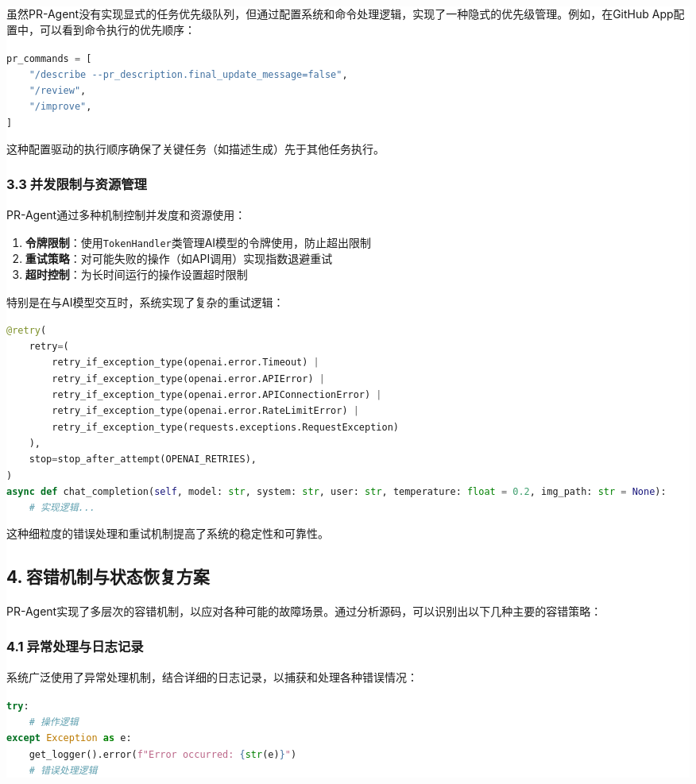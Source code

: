 虽然PR-Agent没有实现显式的任务优先级队列，但通过配置系统和命令处理逻辑，实现了一种隐式的优先级管理。例如，在GitHub App配置中，可以看到命令执行的优先顺序：

```python
pr_commands = [
    "/describe --pr_description.final_update_message=false",
    "/review",
    "/improve",
]
```

这种配置驱动的执行顺序确保了关键任务（如描述生成）先于其他任务执行。

### 3.3 并发限制与资源管理

PR-Agent通过多种机制控制并发度和资源使用：

1. **令牌限制**：使用`TokenHandler`类管理AI模型的令牌使用，防止超出限制
2. **重试策略**：对可能失败的操作（如API调用）实现指数退避重试
3. **超时控制**：为长时间运行的操作设置超时限制

特别是在与AI模型交互时，系统实现了复杂的重试逻辑：

```python
@retry(
    retry=(
        retry_if_exception_type(openai.error.Timeout) |
        retry_if_exception_type(openai.error.APIError) |
        retry_if_exception_type(openai.error.APIConnectionError) |
        retry_if_exception_type(openai.error.RateLimitError) |
        retry_if_exception_type(requests.exceptions.RequestException)
    ),
    stop=stop_after_attempt(OPENAI_RETRIES),
)
async def chat_completion(self, model: str, system: str, user: str, temperature: float = 0.2, img_path: str = None):
    # 实现逻辑...
```

这种细粒度的错误处理和重试机制提高了系统的稳定性和可靠性。

## 4. 容错机制与状态恢复方案

PR-Agent实现了多层次的容错机制，以应对各种可能的故障场景。通过分析源码，可以识别出以下几种主要的容错策略：

### 4.1 异常处理与日志记录

系统广泛使用了异常处理机制，结合详细的日志记录，以捕获和处理各种错误情况：

```python
try:
    # 操作逻辑
except Exception as e:
    get_logger().error(f"Error occurred: {str(e)}")
    # 错误处理逻辑
```
